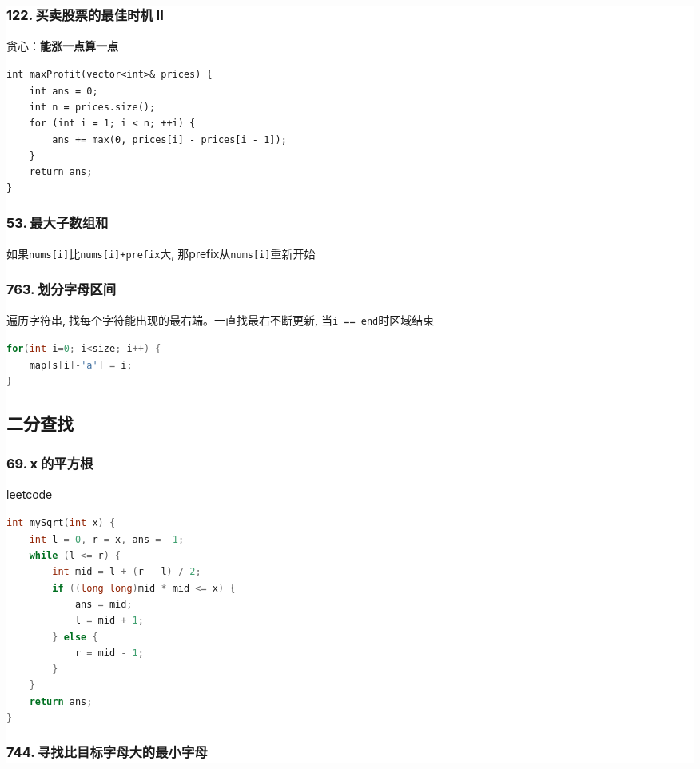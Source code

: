 ### 122. 买卖股票的最佳时机 II

贪心：**能涨一点算一点**

```
int maxProfit(vector<int>& prices) {   
	int ans = 0;
	int n = prices.size();
	for (int i = 1; i < n; ++i) {
		ans += max(0, prices[i] - prices[i - 1]);
	}
	return ans;
}
```


### 53. 最大子数组和

如果`nums[i]`比`nums[i]+prefix`大, 那prefix从`nums[i]`重新开始


### 763. 划分字母区间

遍历字符串, 找每个字符能出现的最右端。一直找最右不断更新, 当`i == end`时区域结束

```c
for(int i=0; i<size; i++) {
	map[s[i]-'a'] = i;
}
```


## 二分查找

### 69. x 的平方根 

[leetcode](https://leetcode-cn.com/problems/sqrtx/description/)

```cpp
int mySqrt(int x) {
	int l = 0, r = x, ans = -1;
	while (l <= r) {
		int mid = l + (r - l) / 2;
		if ((long long)mid * mid <= x) {
			ans = mid;
			l = mid + 1;
		} else {
			r = mid - 1;
		}
	}
	return ans;
}
```

### 744. 寻找比目标字母大的最小字母
